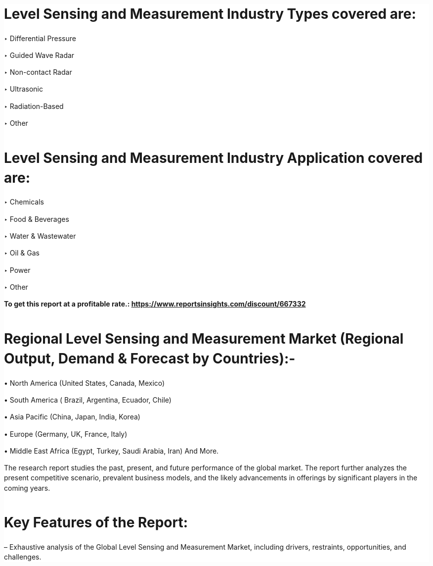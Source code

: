 # <strong>Level Sensing and Measurement Industry Types covered are:</strong>

‣ Differential Pressure

‣ Guided Wave Radar

‣ Non-contact Radar

‣ Ultrasonic

‣ Radiation-Based

‣ Other

# <strong>Level Sensing and Measurement Industry Application covered are:</strong>

‣ Chemicals

‣ Food & Beverages

‣ Water & Wastewater

‣ Oil & Gas

‣ Power

‣ Other

<strong>To get this report at a profitable rate.: <a href=https://www.reportsinsights.com/discount/667332>https://www.reportsinsights.com/discount/667332</a></strong>

# <strong>Regional Level Sensing and Measurement Market (Regional Output, Demand &amp; Forecast by Countries):-</strong>

• North America (United States, Canada, Mexico)

• South America ( Brazil, Argentina, Ecuador, Chile)

• Asia Pacific (China, Japan, India, Korea)

• Europe (Germany, UK, France, Italy)

• Middle East Africa (Egypt, Turkey, Saudi Arabia, Iran) And More.

The research report studies the past, present, and future performance of the global market. The report further analyzes the present competitive scenario, prevalent business models, and the likely advancements in offerings by significant players in the coming years.

# <strong>Key Features of the Report:</strong>

– Exhaustive analysis of the Global Level Sensing and Measurement Market, including drivers, restraints, opportunities, and challenges.
